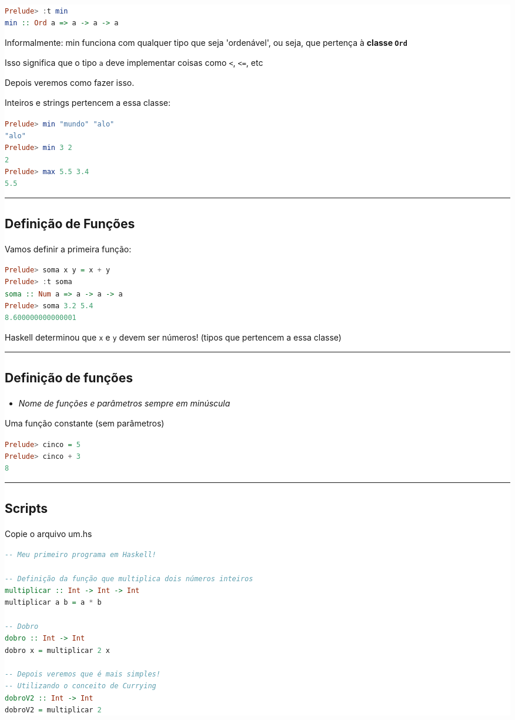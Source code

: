 ```haskell
Prelude> :t min
min :: Ord a => a -> a -> a
```
Informalmente: min funciona com qualquer tipo que seja 'ordenável', ou seja, 
que pertença à __classe `Ord`__

Isso significa que o tipo `a` deve implementar coisas como `<`, `<=`, etc

Depois veremos como fazer isso. 

Inteiros e strings pertencem a essa classe:

```haskell
Prelude> min "mundo" "alo"
"alo"
Prelude> min 3 2
2
Prelude> max 5.5 3.4
5.5
```

---
## Definição de Funções
Vamos definir a primeira função:

```haskell
Prelude> soma x y = x + y
Prelude> :t soma
soma :: Num a => a -> a -> a
Prelude> soma 3.2 5.4
8.600000000000001
```
Haskell determinou que `x` e `y` devem ser números! (tipos que pertencem a essa classe)

---
## Definição de funções

- _Nome de funções e parâmetros sempre em minúscula_

Uma função constante (sem parâmetros)
```haskell
Prelude> cinco = 5
Prelude> cinco + 3
8
```
---
## Scripts

Copie o arquivo um.hs
```haskell
-- Meu primeiro programa em Haskell!

-- Definição da função que multiplica dois números inteiros
multiplicar :: Int -> Int -> Int
multiplicar a b = a * b

-- Dobro
dobro :: Int -> Int
dobro x = multiplicar 2 x

-- Depois veremos que é mais simples!
-- Utilizando o conceito de Currying
dobroV2 :: Int -> Int
dobroV2 = multiplicar 2
```